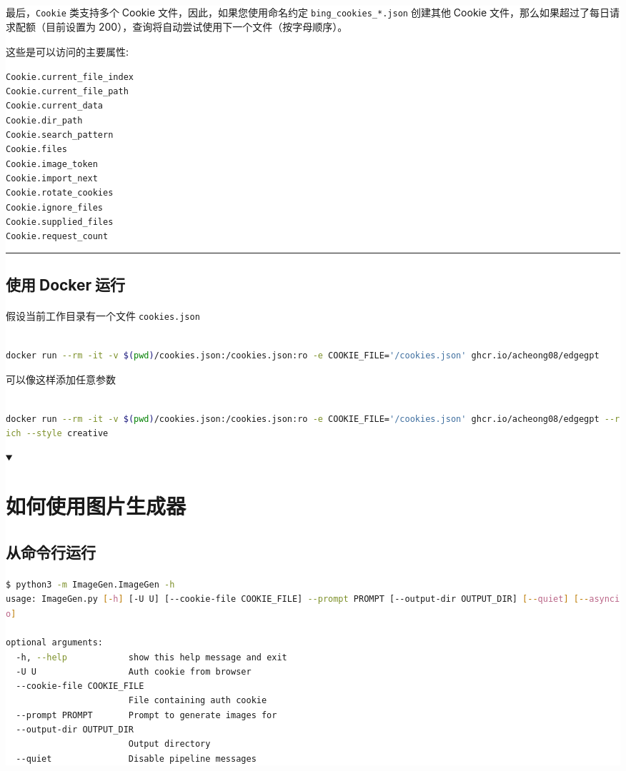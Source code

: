 最后，`Cookie` 类支持多个 Cookie 文件，因此，如果您使用命名约定 `bing_cookies_*.json` 创建其他 Cookie 文件，那么如果超过了每日请求配额（目前设置为 200），查询将自动尝试使用下一个文件（按字母顺序）。

这些是可以访问的主要属性:

```python
Cookie.current_file_index
Cookie.current_file_path
Cookie.current_data
Cookie.dir_path
Cookie.search_pattern
Cookie.files
Cookie.image_token
Cookie.import_next
Cookie.rotate_cookies
Cookie.ignore_files
Cookie.supplied_files
Cookie.request_count
```

---

## 使用 Docker 运行

假设当前工作目录有一个文件 `cookies.json`

```bash

docker run --rm -it -v $(pwd)/cookies.json:/cookies.json:ro -e COOKIE_FILE='/cookies.json' ghcr.io/acheong08/edgegpt
```

可以像这样添加任意参数

```bash

docker run --rm -it -v $(pwd)/cookies.json:/cookies.json:ro -e COOKIE_FILE='/cookies.json' ghcr.io/acheong08/edgegpt --rich --style creative
```

</details>

</details>

<details open>

<summary>

# 如何使用图片生成器

</summary>

## 从命令行运行

```bash
$ python3 -m ImageGen.ImageGen -h
usage: ImageGen.py [-h] [-U U] [--cookie-file COOKIE_FILE] --prompt PROMPT [--output-dir OUTPUT_DIR] [--quiet] [--asyncio]

optional arguments:
  -h, --help            show this help message and exit
  -U U                  Auth cookie from browser
  --cookie-file COOKIE_FILE
                        File containing auth cookie
  --prompt PROMPT       Prompt to generate images for
  --output-dir OUTPUT_DIR
                        Output directory
  --quiet               Disable pipeline messages
```